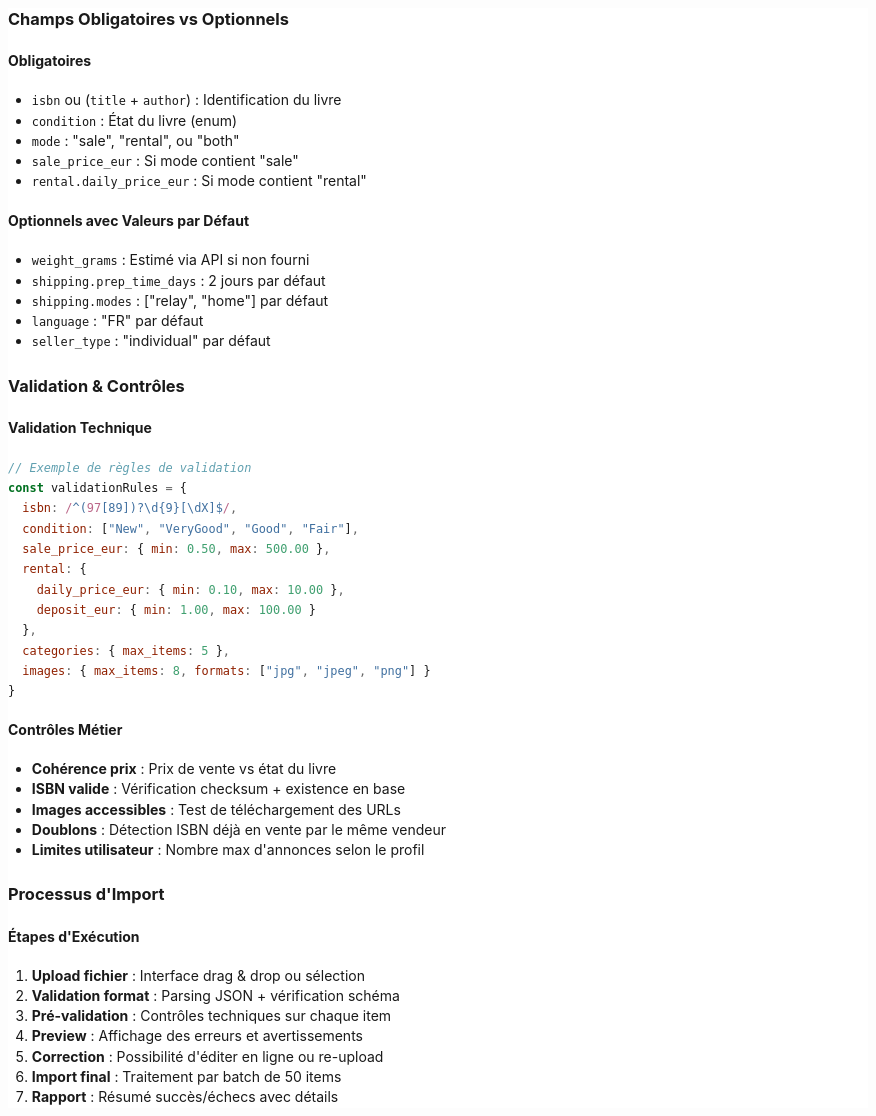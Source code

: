 ### Champs Obligatoires vs Optionnels

#### Obligatoires
- `isbn` ou (`title` + `author`) : Identification du livre
- `condition` : État du livre (enum)
- `mode` : "sale", "rental", ou "both"
- `sale_price_eur` : Si mode contient "sale"
- `rental.daily_price_eur` : Si mode contient "rental"

#### Optionnels avec Valeurs par Défaut
- `weight_grams` : Estimé via API si non fourni
- `shipping.prep_time_days` : 2 jours par défaut
- `shipping.modes` : ["relay", "home"] par défaut
- `language` : "FR" par défaut
- `seller_type` : "individual" par défaut

### Validation & Contrôles

#### Validation Technique
```javascript
// Exemple de règles de validation
const validationRules = {
  isbn: /^(97[89])?\d{9}[\dX]$/,
  condition: ["New", "VeryGood", "Good", "Fair"],
  sale_price_eur: { min: 0.50, max: 500.00 },
  rental: {
    daily_price_eur: { min: 0.10, max: 10.00 },
    deposit_eur: { min: 1.00, max: 100.00 }
  },
  categories: { max_items: 5 },
  images: { max_items: 8, formats: ["jpg", "jpeg", "png"] }
}
```

#### Contrôles Métier
- **Cohérence prix** : Prix de vente vs état du livre
- **ISBN valide** : Vérification checksum + existence en base
- **Images accessibles** : Test de téléchargement des URLs
- **Doublons** : Détection ISBN déjà en vente par le même vendeur
- **Limites utilisateur** : Nombre max d'annonces selon le profil

### Processus d'Import

#### Étapes d'Exécution
1. **Upload fichier** : Interface drag & drop ou sélection
2. **Validation format** : Parsing JSON + vérification schéma
3. **Pré-validation** : Contrôles techniques sur chaque item
4. **Preview** : Affichage des erreurs et avertissements
5. **Correction** : Possibilité d'éditer en ligne ou re-upload
6. **Import final** : Traitement par batch de 50 items
7. **Rapport** : Résumé succès/échecs avec détails
